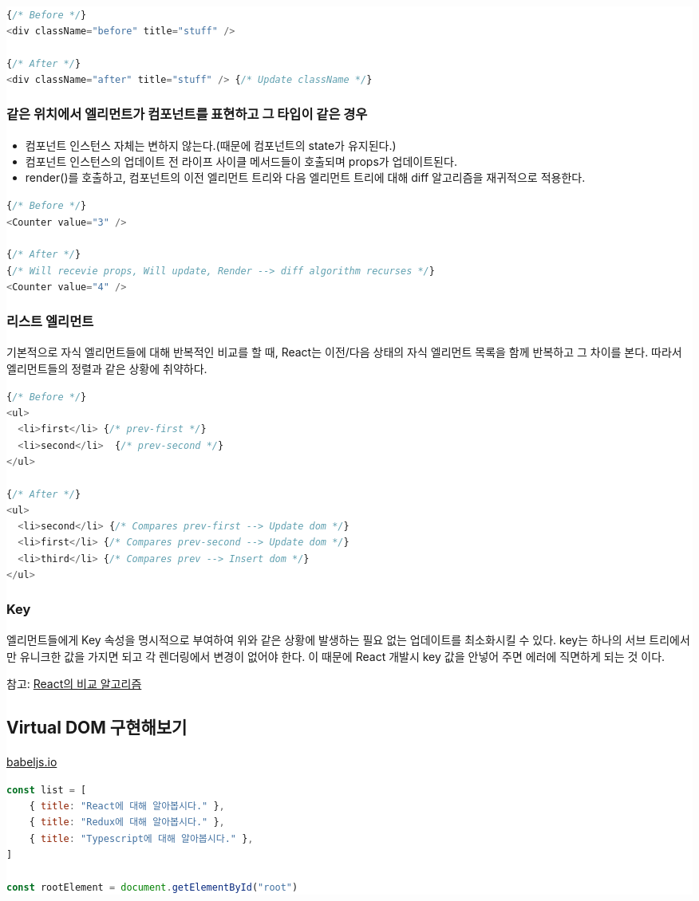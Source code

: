 ```javascript
{/* Before */}
<div className="before" title="stuff" />

{/* After */}
<div className="after" title="stuff" /> {/* Update className */}
```

### 같은 위치에서 엘리먼트가 컴포넌트를 표현하고 그 타입이 같은 경우

- 컴포넌트 인스턴스 자체는 변하지 않는다.(때문에 컴포넌트의 state가 유지된다.)
- 컴포넌트 인스턴스의 업데이트 전 라이프 사이클 메서드들이 호출되며 props가 업데이트된다.
- render()를 호출하고, 컴포넌트의 이전 엘리먼트 트리와 다음 엘리먼트 트리에 대해 diff 알고리즘을 재귀적으로 적용한다.

```javascript
{/* Before */}
<Counter value="3" />

{/* After */}
{/* Will recevie props, Will update, Render --> diff algorithm recurses */}
<Counter value="4" />
```

### 리스트 엘리먼트
기본적으로 자식 엘리먼트들에 대해 반복적인 비교를 할 때, React는 이전/다음 상태의 자식 엘리먼트 목록을 함께 반복하고 그 차이를 본다. 따라서 엘리먼트들의 정렬과 같은 상황에 취약하다.

```javascript
{/* Before */}
<ul>
  <li>first</li> {/* prev-first */}
  <li>second</li>  {/* prev-second */}
</ul>

{/* After */}
<ul>
  <li>second</li> {/* Compares prev-first --> Update dom */}
  <li>first</li> {/* Compares prev-second --> Update dom */}
  <li>third</li> {/* Compares prev --> Insert dom */}
</ul>
```

### Key
엘리먼트들에게 Key 속성을 명시적으로 부여하여 위와 같은 상황에 발생하는 필요 없는 업데이트를 최소화시킬 수 있다. key는 하나의 서브 트리에서만 유니크한 값을 가지면 되고 각 렌더링에서 변경이 없어야 한다. 이 때문에 React 개발시 key 값을 안넣어 주면 에러에 직면하게 되는 것 이다.

참고: [React의 비교 알고리즘](https://ko.reactjs.org/docs/reconciliation.html#the-diffing-algorithm)

## Virtual DOM 구현해보기

[babeljs.io](https://babeljs.io/)

```javascript
const list = [
    { title: "React에 대해 알아봅시다." },
    { title: "Redux에 대해 알아봅시다." },
    { title: "Typescript에 대해 알아봅시다." },
]

const rootElement = document.getElementById("root")
```
